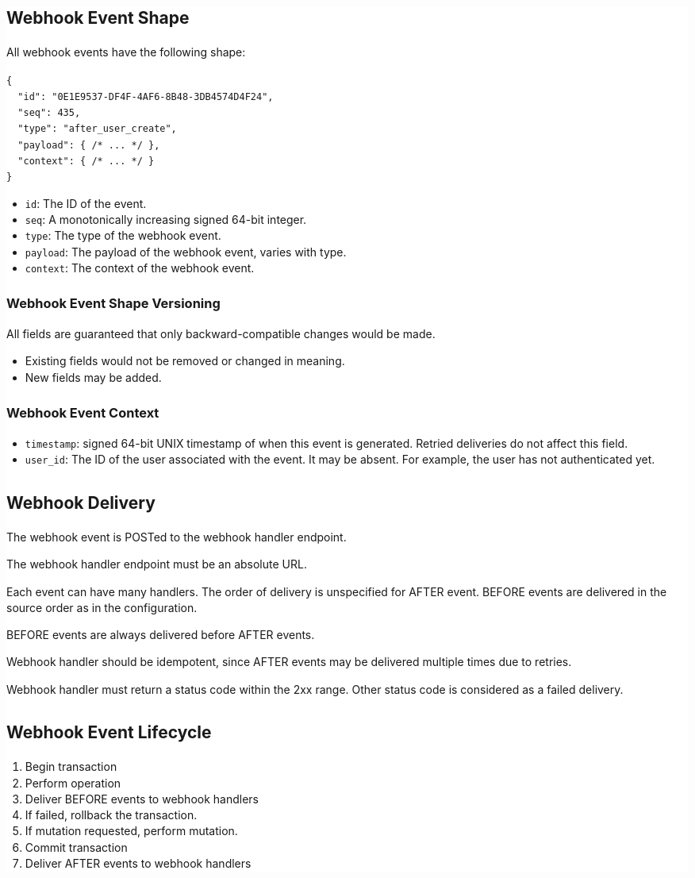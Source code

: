 ## Webhook Event Shape

All webhook events have the following shape:

```json5
{
  "id": "0E1E9537-DF4F-4AF6-8B48-3DB4574D4F24",
  "seq": 435,
  "type": "after_user_create",
  "payload": { /* ... */ },
  "context": { /* ... */ }
}
```

- `id`: The ID of the event.
- `seq`: A monotonically increasing signed 64-bit integer.
- `type`: The type of the webhook event.
- `payload`: The payload of the webhook event, varies with type.
- `context`: The context of the webhook event.

### Webhook Event Shape Versioning

All fields are guaranteed that only backward-compatible changes would be made.

- Existing fields would not be removed or changed in meaning.
- New fields may be added.

### Webhook Event Context

- `timestamp`: signed 64-bit UNIX timestamp of when this event is generated. Retried deliveries do not affect this field.
- `user_id`: The ID of the user associated with the event. It may be absent. For example, the user has not authenticated yet.

## Webhook Delivery

The webhook event is POSTed to the webhook handler endpoint.

The webhook handler endpoint must be an absolute URL.

Each event can have many handlers. The order of delivery is unspecified for AFTER event. BEFORE events are delivered in the source order as in the configuration.

BEFORE events are always delivered before AFTER events.

Webhook handler should be idempotent, since AFTER events may be delivered multiple times due to retries.

Webhook handler must return a status code within the 2xx range. Other status code is considered as a failed delivery.

## Webhook Event Lifecycle

1. Begin transaction
1. Perform operation
1. Deliver BEFORE events to webhook handlers
1. If failed, rollback the transaction.
1. If mutation requested, perform mutation.
1. Commit transaction
1. Deliver AFTER events to webhook handlers
